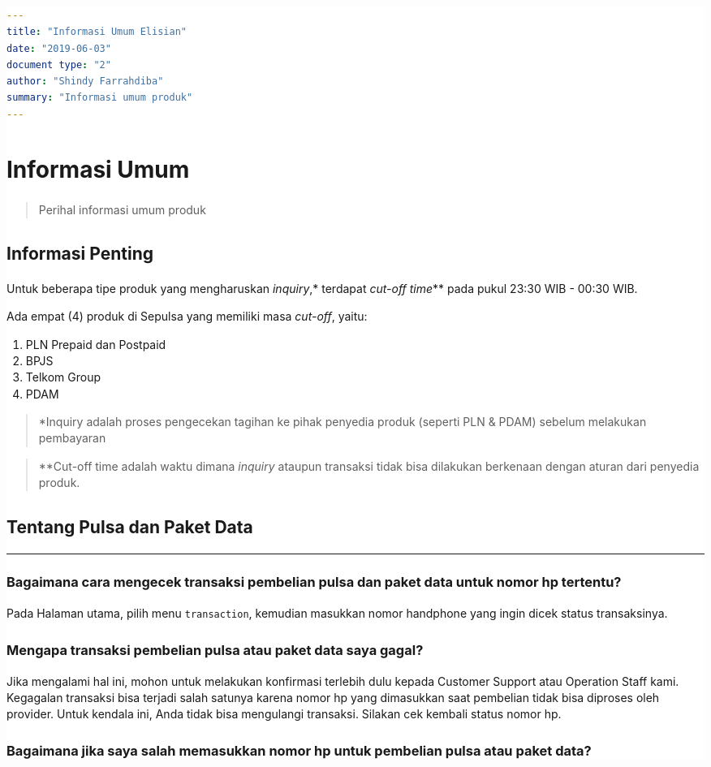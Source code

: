 ```yaml
---
title: "Informasi Umum Elisian"
date: "2019-06-03"
document type: "2" 
author: "Shindy Farrahdiba"
summary: "Informasi umum produk"
---
```


# **Informasi Umum**

> Perihal informasi umum produk

## **Informasi Penting**

Untuk beberapa tipe produk yang mengharuskan *inquiry*,* terdapat *cut-off time*** pada pukul 23:30 WIB - 00:30 WIB.

Ada empat (4) produk di Sepulsa yang memiliki masa *cut-off*, yaitu:

1. PLN Prepaid dan Postpaid
2. BPJS
3. Telkom Group
4. PDAM

> *Inquiry adalah proses pengecekan tagihan ke pihak penyedia produk (seperti PLN & PDAM) sebelum melakukan pembayaran

> **Cut-off time adalah waktu dimana *inquiry* ataupun transaksi tidak bisa dilakukan berkenaan dengan aturan dari penyedia produk.

## **Tentang Pulsa dan Paket Data**
---

### **Bagaimana cara mengecek transaksi pembelian pulsa dan paket data untuk nomor hp tertentu?**

Pada Halaman utama, pilih menu `transaction`, kemudian masukkan nomor handphone yang ingin dicek status transaksinya.

### **Mengapa transaksi pembelian pulsa atau paket data saya gagal?**

Jika mengalami hal ini, mohon untuk melakukan konfirmasi terlebih dulu kepada Customer Support atau Operation Staff kami. Kegagalan transaksi bisa terjadi salah satunya karena nomor hp yang dimasukkan saat pembelian tidak bisa diproses oleh provider. Untuk kendala ini, Anda tidak bisa mengulangi transaksi. Silakan cek kembali status nomor hp.

### **Bagaimana jika saya salah memasukkan nomor hp untuk pembelian pulsa atau paket data?**

